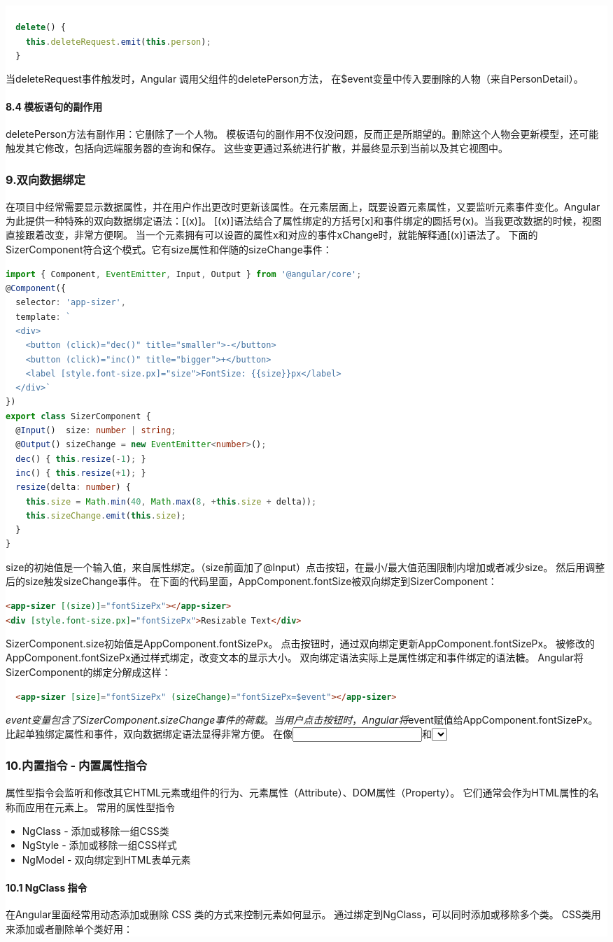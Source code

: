 ```typescript

  delete() {
	this.deleteRequest.emit(this.person);
  }
```
  当deleteRequest事件触发时，Angular 调用父组件的deletePerson方法， 在$event变量中传入要删除的人物（来自PersonDetail）。
#### 8.4 模板语句的副作用
  deletePerson方法有副作用：它删除了一个人物。 模板语句的副作用不仅没问题，反而正是所期望的。删除这个人物会更新模型，还可能触发其它修改，包括向远端服务器的查询和保存。 这些变更通过系统进行扩散，并最终显示到当前以及其它视图中。
### 9.双向数据绑定
  在项目中经常需要显示数据属性，并在用户作出更改时更新该属性。在元素层面上，既要设置元素属性，又要监听元素事件变化。Angular 为此提供一种特殊的双向数据绑定语法：[(x)]。 [(x)]语法结合了属性绑定的方括号[x]和事件绑定的圆括号(x)。当我更改数据的时候，视图直接跟着改变，非常方便啊。
  当一个元素拥有可以设置的属性x和对应的事件xChange时，就能解释通[(x)]语法了。
  下面的SizerComponent符合这个模式。它有size属性和伴随的sizeChange事件：
```typescript
import { Component, EventEmitter, Input, Output } from '@angular/core';
@Component({
  selector: 'app-sizer',
  template: `
  <div>
    <button (click)="dec()" title="smaller">-</button>
    <button (click)="inc()" title="bigger">+</button>
    <label [style.font-size.px]="size">FontSize: {{size}}px</label>
  </div>`
})
export class SizerComponent {
  @Input()  size: number | string;
  @Output() sizeChange = new EventEmitter<number>();
  dec() { this.resize(-1); }
  inc() { this.resize(+1); }
  resize(delta: number) {
    this.size = Math.min(40, Math.max(8, +this.size + delta));
    this.sizeChange.emit(this.size);
  }
}
```
  size的初始值是一个输入值，来自属性绑定。（size前面加了@Input）点击按钮，在最小/最大值范围限制内增加或者减少size。 然后用调整后的size触发sizeChange事件。
  在下面的代码里面，AppComponent.fontSize被双向绑定到SizerComponent：
```html
<app-sizer [(size)]="fontSizePx"></app-sizer>
<div [style.font-size.px]="fontSizePx">Resizable Text</div>
```
  SizerComponent.size初始值是AppComponent.fontSizePx。 点击按钮时，通过双向绑定更新AppComponent.fontSizePx。 被修改的AppComponent.fontSizePx通过样式绑定，改变文本的显示大小。
  双向绑定语法实际上是属性绑定和事件绑定的语法糖。 Angular将SizerComponent的绑定分解成这样：
```html
  <app-sizer [size]="fontSizePx" (sizeChange)="fontSizePx=$event"></app-sizer>
```
  $event变量包含了SizerComponent.sizeChange事件的荷载。 当用户点击按钮时，Angular 将$event赋值给AppComponent.fontSizePx。比起单独绑定属性和事件，双向数据绑定语法显得非常方便。
  在像<input>和<select>这样的 HTML 元素上不能使用这样的双向数据绑定。 因为原生 HTML 元素不遵循x值和xChange事件的模式。
  但是，最后还是只用[(ngModel)]啊，表单元素上就能双向数据绑定啦。
### 10.内置指令 - 内置属性指令
  属性型指令会监听和修改其它HTML元素或组件的行为、元素属性（Attribute）、DOM属性（Property）。 它们通常会作为HTML属性的名称而应用在元素上。
  常用的属性型指令
  - NgClass - 添加或移除一组CSS类
  - NgStyle - 添加或移除一组CSS样式
  - NgModel - 双向绑定到HTML表单元素
#### 10.1 NgClass 指令
  在Angular里面经常用动态添加或删除 CSS 类的方式来控制元素如何显示。 通过绑定到NgClass，可以同时添加或移除多个类。
  CSS类用来添加或者删除单个类好用：
```html
```